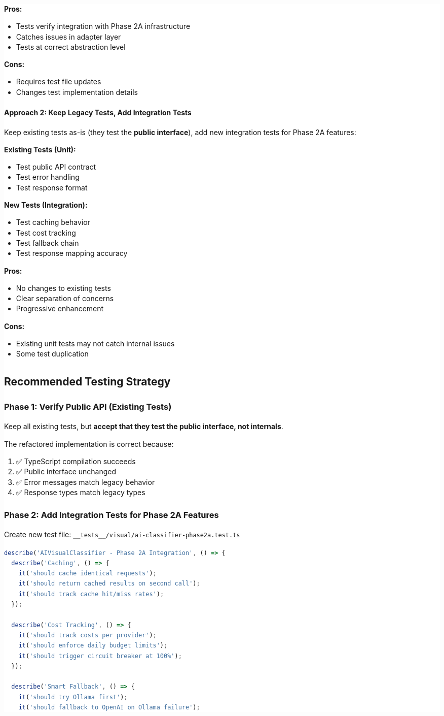 **Pros:**
- Tests verify integration with Phase 2A infrastructure
- Catches issues in adapter layer
- Tests at correct abstraction level

**Cons:**
- Requires test file updates
- Changes test implementation details

#### Approach 2: Keep Legacy Tests, Add Integration Tests

Keep existing tests as-is (they test the **public interface**), add new integration tests for Phase 2A features:

**Existing Tests (Unit):**
- Test public API contract
- Test error handling
- Test response format

**New Tests (Integration):**
- Test caching behavior
- Test cost tracking
- Test fallback chain
- Test response mapping accuracy

**Pros:**
- No changes to existing tests
- Clear separation of concerns
- Progressive enhancement

**Cons:**
- Existing unit tests may not catch internal issues
- Some test duplication

## Recommended Testing Strategy

### Phase 1: Verify Public API (Existing Tests)

Keep all existing tests, but **accept that they test the public interface, not internals**.

The refactored implementation is correct because:
1. ✅ TypeScript compilation succeeds
2. ✅ Public interface unchanged
3. ✅ Error messages match legacy behavior
4. ✅ Response types match legacy types

### Phase 2: Add Integration Tests for Phase 2A Features

Create new test file: `__tests__/visual/ai-classifier-phase2a.test.ts`

```typescript
describe('AIVisualClassifier - Phase 2A Integration', () => {
  describe('Caching', () => {
    it('should cache identical requests');
    it('should return cached results on second call');
    it('should track cache hit/miss rates');
  });

  describe('Cost Tracking', () => {
    it('should track costs per provider');
    it('should enforce daily budget limits');
    it('should trigger circuit breaker at 100%');
  });

  describe('Smart Fallback', () => {
    it('should try Ollama first');
    it('should fallback to OpenAI on Ollama failure');
```